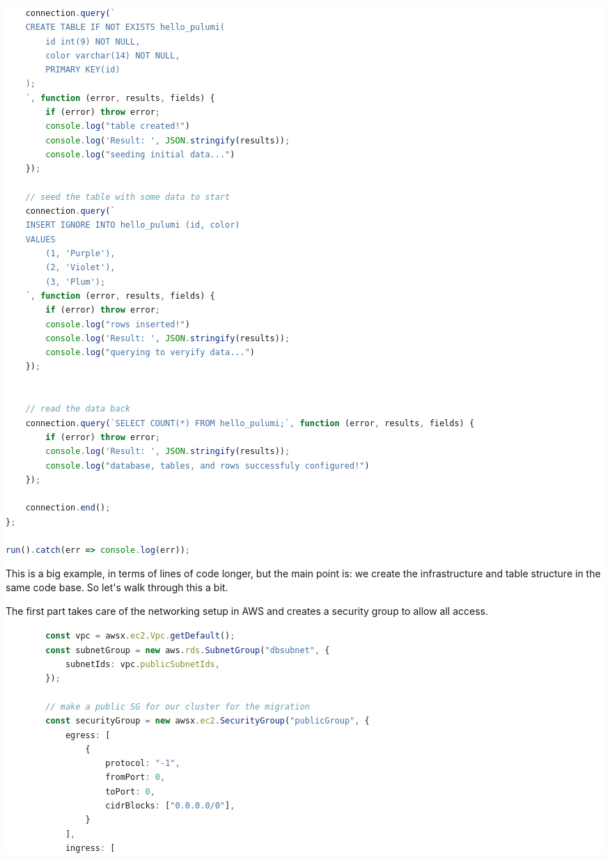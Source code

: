 ```typescript 
    connection.query(`
    CREATE TABLE IF NOT EXISTS hello_pulumi(
        id int(9) NOT NULL,
        color varchar(14) NOT NULL,
        PRIMARY KEY(id)
    );
    `, function (error, results, fields) {
        if (error) throw error;
        console.log("table created!")
        console.log('Result: ', JSON.stringify(results));
        console.log("seeding initial data...")
    });
    
    // seed the table with some data to start
    connection.query(`
    INSERT IGNORE INTO hello_pulumi (id, color)
    VALUES
        (1, 'Purple'),
        (2, 'Violet'),
        (3, 'Plum');
    `, function (error, results, fields) {
        if (error) throw error;
        console.log("rows inserted!")
        console.log('Result: ', JSON.stringify(results));
        console.log("querying to veryify data...")
    });

    
    // read the data back
    connection.query(`SELECT COUNT(*) FROM hello_pulumi;`, function (error, results, fields) {
        if (error) throw error;
        console.log('Result: ', JSON.stringify(results));
        console.log("database, tables, and rows successfuly configured!")
    });

    connection.end();
};

run().catch(err => console.log(err));
```

This is a big example, in terms of lines of code longer, but the main point is: we create the infrastructure and table structure in the same code base. So let's walk through this a bit.


The first part takes care of the networking setup in AWS and creates a security group to allow all access.

```typescript
        const vpc = awsx.ec2.Vpc.getDefault();
        const subnetGroup = new aws.rds.SubnetGroup("dbsubnet", {
            subnetIds: vpc.publicSubnetIds,
        });

        // make a public SG for our cluster for the migration
        const securityGroup = new awsx.ec2.SecurityGroup("publicGroup", {
            egress: [
                {
                    protocol: "-1",
                    fromPort: 0,
                    toPort: 0,
                    cidrBlocks: ["0.0.0.0/0"],
                }
            ],
            ingress: [
```

[^1]: [Computer Immunology - Mark Burgess](https://www.usenix.org/legacy/event/lisa98/full_papers/burgess/burgess.pdf)
[^2]: https://github.com/pulumi/pulumi-awsx/tree/master/nodejs/examples/alb/ec2Instance
[^3]: https://github.com/pulumi/pulumi-awsx/tree/master/nodejs/examples/alb/fargate
[^4]: https://aws.amazon.com/cdk/
